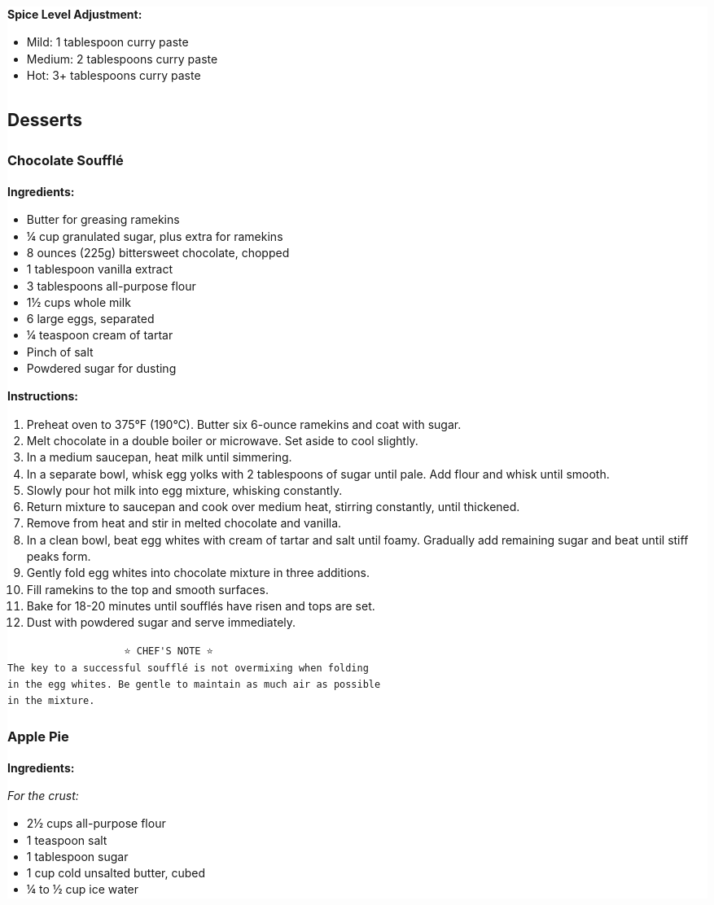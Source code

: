 **Spice Level Adjustment:**
- Mild: 1 tablespoon curry paste
- Medium: 2 tablespoons curry paste
- Hot: 3+ tablespoons curry paste

## Desserts

### Chocolate Soufflé

**Ingredients:**
- Butter for greasing ramekins
- ¼ cup granulated sugar, plus extra for ramekins
- 8 ounces (225g) bittersweet chocolate, chopped
- 1 tablespoon vanilla extract
- 3 tablespoons all-purpose flour
- 1½ cups whole milk
- 6 large eggs, separated
- ¼ teaspoon cream of tartar
- Pinch of salt
- Powdered sugar for dusting

**Instructions:**
1. Preheat oven to 375°F (190°C). Butter six 6-ounce ramekins and coat with sugar.
2. Melt chocolate in a double boiler or microwave. Set aside to cool slightly.
3. In a medium saucepan, heat milk until simmering.
4. In a separate bowl, whisk egg yolks with 2 tablespoons of sugar until pale. Add flour and whisk until smooth.
5. Slowly pour hot milk into egg mixture, whisking constantly.
6. Return mixture to saucepan and cook over medium heat, stirring constantly, until thickened.
7. Remove from heat and stir in melted chocolate and vanilla.
8. In a clean bowl, beat egg whites with cream of tartar and salt until foamy. Gradually add remaining sugar and beat until stiff peaks form.
9. Gently fold egg whites into chocolate mixture in three additions.
10. Fill ramekins to the top and smooth surfaces.
11. Bake for 18-20 minutes until soufflés have risen and tops are set.
12. Dust with powdered sugar and serve immediately.

```
                    ⭐ CHEF'S NOTE ⭐
The key to a successful soufflé is not overmixing when folding
in the egg whites. Be gentle to maintain as much air as possible
in the mixture.
```

### Apple Pie

**Ingredients:**

*For the crust:*
- 2½ cups all-purpose flour
- 1 teaspoon salt
- 1 tablespoon sugar
- 1 cup cold unsalted butter, cubed
- ¼ to ½ cup ice water
